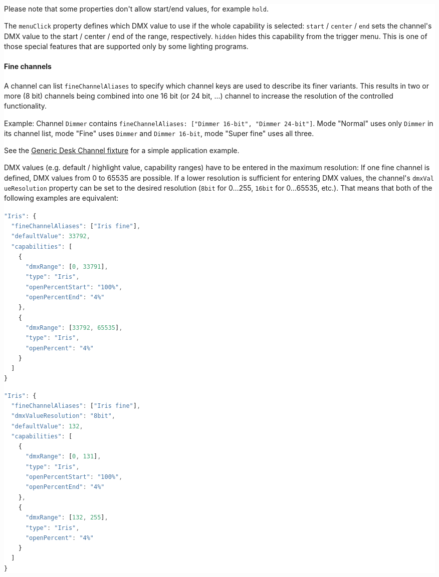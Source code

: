 Please note that some properties don't allow start/end values, for example `hold`.

The `menuClick` property defines which DMX value to use if the whole capability is selected: `start` / `center` / `end` sets the channel's DMX value to the start / center / end of the range, respectively. `hidden` hides this capability from the trigger menu. This is one of those special features that are supported only by some lighting programs.


#### Fine channels

A channel can list `fineChannelAliases` to specify which channel keys are used to describe its finer variants. This results in two or more (8 bit) channels being combined into one 16 bit (or 24 bit, ...) channel to increase the resolution of the controlled functionality.

Example: Channel `Dimmer` contains `fineChannelAliases: ["Dimmer 16-bit", "Dimmer 24-bit"]`. Mode "Normal" uses only `Dimmer` in its channel list, mode "Fine" uses `Dimmer` and `Dimmer 16-bit`, mode "Super fine" uses all three.

See the [Generic Desk Channel fixture](../fixtures/generic/desk-channel.json) for a simple application example.

DMX values (e.g. default / highlight value, capability ranges) have to be entered in the maximum resolution: If one fine channel is defined, DMX values from 0 to 65535 are possible. If a lower resolution is sufficient for entering DMX values, the channel's `dmxValueResolution` property can be set to the desired resolution (`8bit` for 0…255, `16bit` for 0…65535, etc.). That means that both of the following examples are equivalent:


```js
"Iris": {
  "fineChannelAliases": ["Iris fine"],
  "defaultValue": 33792,
  "capabilities": [
    {
      "dmxRange": [0, 33791],
      "type": "Iris",
      "openPercentStart": "100%",
      "openPercentEnd": "4%"
    },
    {
      "dmxRange": [33792, 65535],
      "type": "Iris",
      "openPercent": "4%"
    }
  ]
}
```

```js
"Iris": {
  "fineChannelAliases": ["Iris fine"],
  "dmxValueResolution": "8bit",
  "defaultValue": 132,
  "capabilities": [
    {
      "dmxRange": [0, 131],
      "type": "Iris",
      "openPercentStart": "100%",
      "openPercentEnd": "4%"
    },
    {
      "dmxRange": [132, 255],
      "type": "Iris",
      "openPercent": "4%"
    }
  ]
}
```
